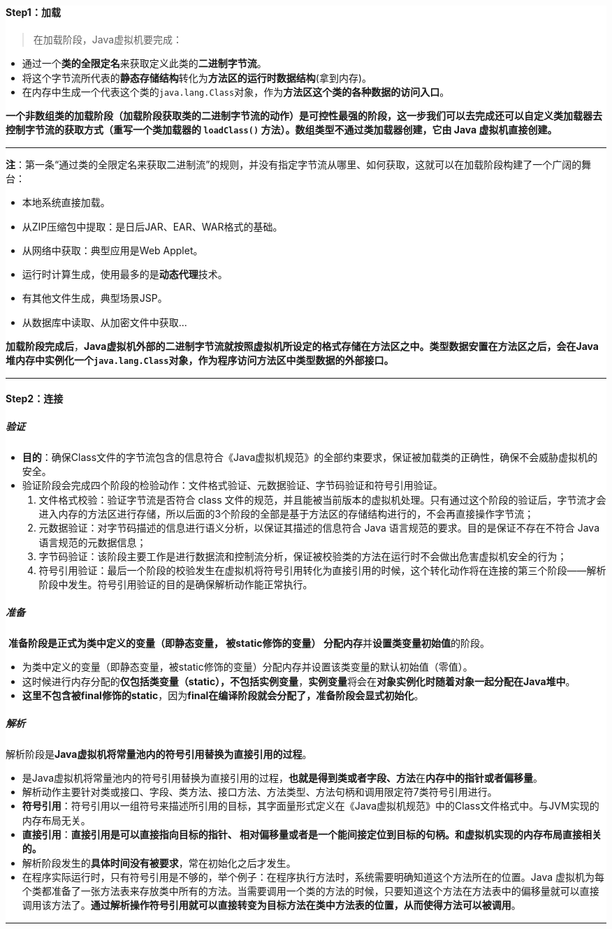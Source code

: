 
#### Step1：加载

> 在加载阶段，Java虚拟机要完成：

+ 通过一个**类的全限定名**来获取定义此类的**二进制字节流**。
+ 将这个字节流所代表的**静态存储结构**转化为**方法区的运行时数据结构**(拿到内存)。
+ 在内存中生成一个代表这个类的`java.lang.Class`对象，作为**方法区这个类的各种数据的访问入口**。

​	**一个非数组类的加载阶段（加载阶段获取类的二进制字节流的动作）是可控性最强的阶段，这一步我们可以去完成还可以自定义类加载器去控制字节流的获取方式（重写一个类加载器的 `loadClass()` 方法）。数组类型不通过类加载器创建，它由 Java 虚拟机直接创建。**

---

**注**：第一条“通过类的全限定名来获取二进制流”的规则，并没有指定字节流从哪里、如何获取，这就可以在加载阶段构建了一个广阔的舞台：

+ 本地系统直接加载。

+ 从ZIP压缩包中提取：是日后JAR、EAR、WAR格式的基础。
+ 从网络中获取：典型应用是Web Applet。
+ 运行时计算生成，使用最多的是**动态代理**技术。
+ 有其他文件生成，典型场景JSP。
+ 从数据库中读取、从加密文件中获取...

​       **加载阶段完成后**，**Java虚拟机外部的二进制字节流就按照虚拟机所设定的格式存储在方法区之中。类型数据安置在方法区之后，会在Java堆内存中实例化一个`java.lang.Class`对象，作为程序访问方法区中类型数据的外部接口。**

---

#### Step2：连接

##### 验证

+ **目的**：确保Class文件的字节流包含的信息符合《Java虚拟机规范》的全部约束要求，保证被加载类的正确性，确保不会威胁虚拟机的安全。
+ 验证阶段会完成四个阶段的检验动作：文件格式验证、元数据验证、字节码验证和符号引用验证。
  1. 文件格式校验：验证字节流是否符合 class 文件的规范，并且能被当前版本的虚拟机处理。只有通过这个阶段的验证后，字节流才会进入内存的方法区进行存储，所以后面的3个阶段的全部是基于方法区的存储结构进行的，不会再直接操作字节流；
  2. 元数据验证：对字节码描述的信息进行语义分析，以保证其描述的信息符合 Java 语言规范的要求。目的是保证不存在不符合 Java 语言规范的元数据信息；
  3. 字节码验证：该阶段主要工作是进行数据流和控制流分析，保证被校验类的方法在运行时不会做出危害虚拟机安全的行为；
  4. 符号引用验证：最后一个阶段的校验发生在虚拟机将符号引用转化为直接引用的时候，这个转化动作将在连接的第三个阶段——解析阶段中发生。符号引用验证的目的是确保解析动作能正常执行。

##### 准备

​	**准备阶段是正式为类中定义的变量（即静态变量， 被static修饰的变量） 分配内存**并**设置类变量初始值**的阶段。

+ 为类中定义的变量（即静态变量，被static修饰的变量）分配内存并设置该类变量的默认初始值（零值）。
+ 这时候进行内存分配的**仅包括类变量（static），不包括实例变量**，**实例变量**将会在**对象实例化时随着对象一起分配在Java堆中**。
+ **这里不包含被final修饰的static**，因为**final在编译阶段就会分配了，准备阶段会显式初始化**。

##### 解析

​	解析阶段是**Java虚拟机将常量池内的符号引用替换为直接引用的过程**。

+ 是Java虚拟机将常量池内的符号引用替换为直接引用的过程，**也就是得到类或者字段、方法**在**内存中的指针或者偏移量**。
+ 解析动作主要针对类或接口、字段、类方法、接口方法、方法类型、方法句柄和调用限定符7类符号引用进行。
+ **符号引用**：符号引用以一组符号来描述所引用的目标，其字面量形式定义在《Java虚拟机规范》中的Class文件格式中。与JVM实现的内存布局无关。  
+ **直接引用**：**直接引用是可以直接指向目标的指针、 相对偏移量或者是一个能间接定位到目标的句柄。和虚拟机实现的内存布局直接相关的。** 
+ 解析阶段发生的**具体时间没有被要求**，常在初始化之后才发生。
+ 在程序实际运行时，只有符号引用是不够的，举个例子：在程序执行方法时，系统需要明确知道这个方法所在的位置。Java 虚拟机为每个类都准备了一张方法表来存放类中所有的方法。当需要调用一个类的方法的时候，只要知道这个方法在方法表中的偏移量就可以直接调用该方法了。**通过解析操作符号引用就可以直接转变为目标方法在类中方法表的位置，从而使得方法可以被调用**。

---